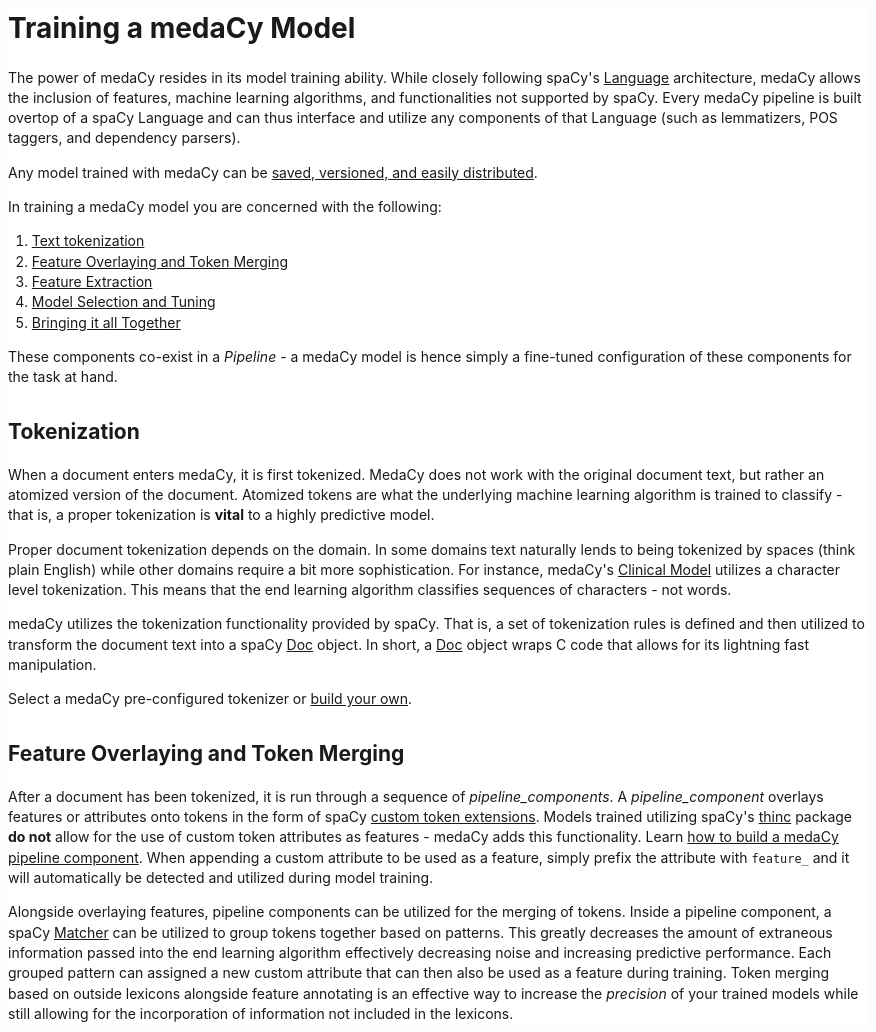# Training a medaCy Model
The power of medaCy resides in its model training ability. While closely following spaCy's [Language](https://spacy.io/usage/adding-languages) architecture, medaCy allows the inclusion of features, machine learning algorithms, and functionalities not supported by spaCy. Every medaCy pipeline is built overtop of a spaCy Language and can thus interface and utilize any components of that Language (such as lemmatizers, POS taggers, and dependency parsers).

Any model trained with medaCy can be [saved, versioned, and easily distributed](packaging_a_medacy_model.md).

In training a medaCy model you are concerned with the following:

1. [Text tokenization](#tokenization)
2. [Feature Overlaying and Token Merging](#feature-overlaying-and-token-merging)
3. [Feature Extraction](#feature-extraction)
4. [Model Selection and Tuning](#model-selection)
5. [Bringing it all Together](#bringing-it-all-together)

These components co-exist in a *Pipeline* - a medaCy model is hence simply a fine-tuned configuration of these components for the task at hand.


## Tokenization
When a document enters medaCy, it is first tokenized. MedaCy does not work with the original document text, but rather an atomized version of the document. Atomized tokens are what the underlying machine learning algorithm is trained to classify - that is, a proper tokenization is **vital** to a highly predictive model.

Proper document tokenization depends on the domain. In some domains text naturally lends to being tokenized by spaces (think plain English) while other domains require a bit more sophistication. For instance, medaCy's [Clinical Model](../models/clinical_notes_model.md) utilizes a character level tokenization. This means that the end learning algorithm classifies sequences of characters - not words.

medaCy utilizes the tokenization functionality provided by spaCy. That is, a set of tokenization rules is defined and then utilized to transform the document text into a spaCy [Doc](https://spacy.io/api/doc) object. In short, a [Doc](https://spacy.io/api/doc) object wraps C code that allows for its lightning fast manipulation.

Select a medaCy pre-configured tokenizer or [build your own](building_a_custom_tokenizer.md).

## Feature Overlaying and Token Merging
After a document has been tokenized, it is run through a sequence of *pipeline_components*. A *pipeline_component* overlays features or attributes onto tokens in the form of spaCy [custom token extensions](https://spacy.io/api/token#set_extension). Models trained utilizing spaCy's [thinc](https://github.com/explosion/thinc) package **do not** allow for the use of custom token attributes as features - medaCy adds this functionality. Learn [how to build a medaCy pipeline component](building_a_custom_pipeline_component.md). When appending a custom attribute to be used as a feature, simply prefix the attribute with `feature_` and it will automatically be detected and utilized during model training.

Alongside overlaying features, pipeline components can be utilized for the merging of tokens. Inside a pipeline component, a spaCy [Matcher](https://spacy.io/api/matcher) can be utilized to group tokens together based on patterns. This greatly decreases the amount of extraneous information passed into the end learning algorithm effectively decreasing noise and increasing predictive performance. Each grouped pattern can assigned a new custom attribute that can then also be used as a feature during training. Token merging based on outside lexicons alongside feature annotating is an effective way to increase the *precision* of your trained models while still allowing for the incorporation of information not included in the lexicons.
